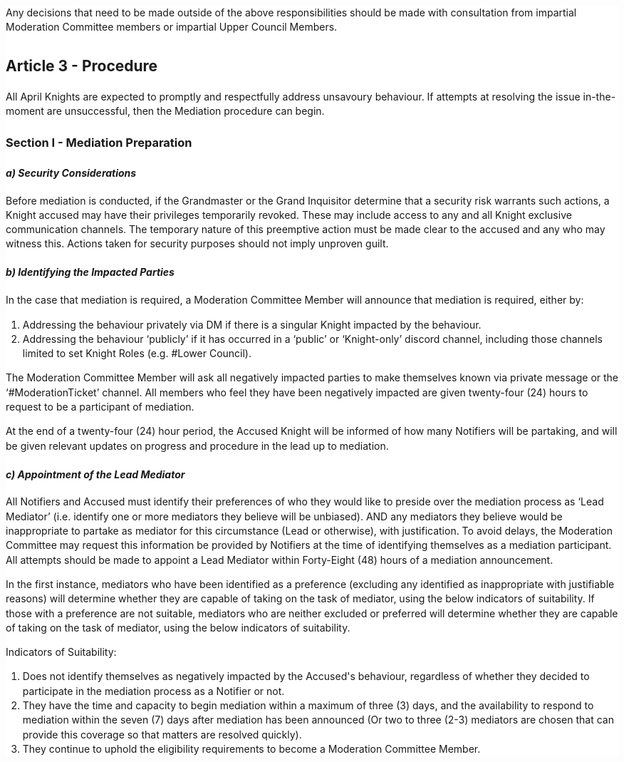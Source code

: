 Any decisions that need to be made outside of the above responsibilities should be made with consultation from impartial Moderation Committee members or impartial Upper Council Members.

## Article 3 - Procedure

All April Knights are expected to promptly and respectfully address unsavoury behaviour. If attempts at resolving the issue in-the-moment are unsuccessful, then the Mediation procedure can begin.

### Section I - Mediation Preparation

#### *a) Security Considerations*

Before mediation is conducted, if the Grandmaster or the Grand Inquisitor determine that a security risk warrants such actions, a Knight accused may have their privileges temporarily revoked. These may include access to any and all Knight exclusive communication channels. The temporary nature of this preemptive action must be made clear to the accused and any who may witness this. Actions taken for security purposes should not imply unproven guilt.

#### *b) Identifying the Impacted Parties*

In the case that mediation is required, a Moderation Committee Member will announce that mediation is required, either by:

1. Addressing the behaviour privately via DM if there is a singular Knight impacted by the behaviour.
2. Addressing the behaviour ‘publicly’ if it has occurred in a ‘public’ or ‘Knight-only’ discord channel, including those channels limited to set Knight Roles (e.g. #Lower Council).

The Moderation Committee Member will ask all negatively impacted parties to make themselves known via private message or the ‘#ModerationTicket’ channel. All members who feel they have been negatively impacted are given twenty-four (24) hours to request to be a participant of mediation.

At the end of a twenty-four (24) hour period, the Accused Knight will be informed of how many Notifiers will be partaking, and will be given relevant updates on progress and procedure in the lead up to mediation.

#### *c) Appointment of the Lead Mediator*

All Notifiers and Accused must identify their preferences of who they would like to preside over the mediation process as ‘Lead Mediator’ (i.e. identify one or more mediators they believe will be unbiased). AND any mediators they believe would be inappropriate to partake as mediator for this circumstance (Lead or otherwise), with justification. To avoid delays, the Moderation Committee may request this information be provided by Notifiers at the time of identifying themselves as a mediation participant. All attempts should be made to appoint a Lead Mediator within Forty-Eight (48) hours of a mediation announcement.

In the first instance, mediators who have been identified as a preference (excluding any identified as inappropriate with justifiable reasons) will determine whether they are capable of taking on the task of mediator, using the below indicators of suitability. If those with a preference are not suitable, mediators who are neither excluded or preferred will determine whether they are capable of taking on the task of mediator, using the below indicators of suitability.

Indicators of Suitability:

1. Does not identify themselves as negatively impacted by the Accused's behaviour, regardless of whether they decided to participate in the mediation process as a Notifier or not.
2. They have the time and capacity to begin mediation within a maximum of three (3) days, and the availability to respond to mediation within the seven (7) days after mediation has been announced (Or two to three (2-3) mediators are chosen that can provide this coverage so that matters are resolved quickly).
3. They continue to uphold the eligibility requirements to become a Moderation Committee Member.
